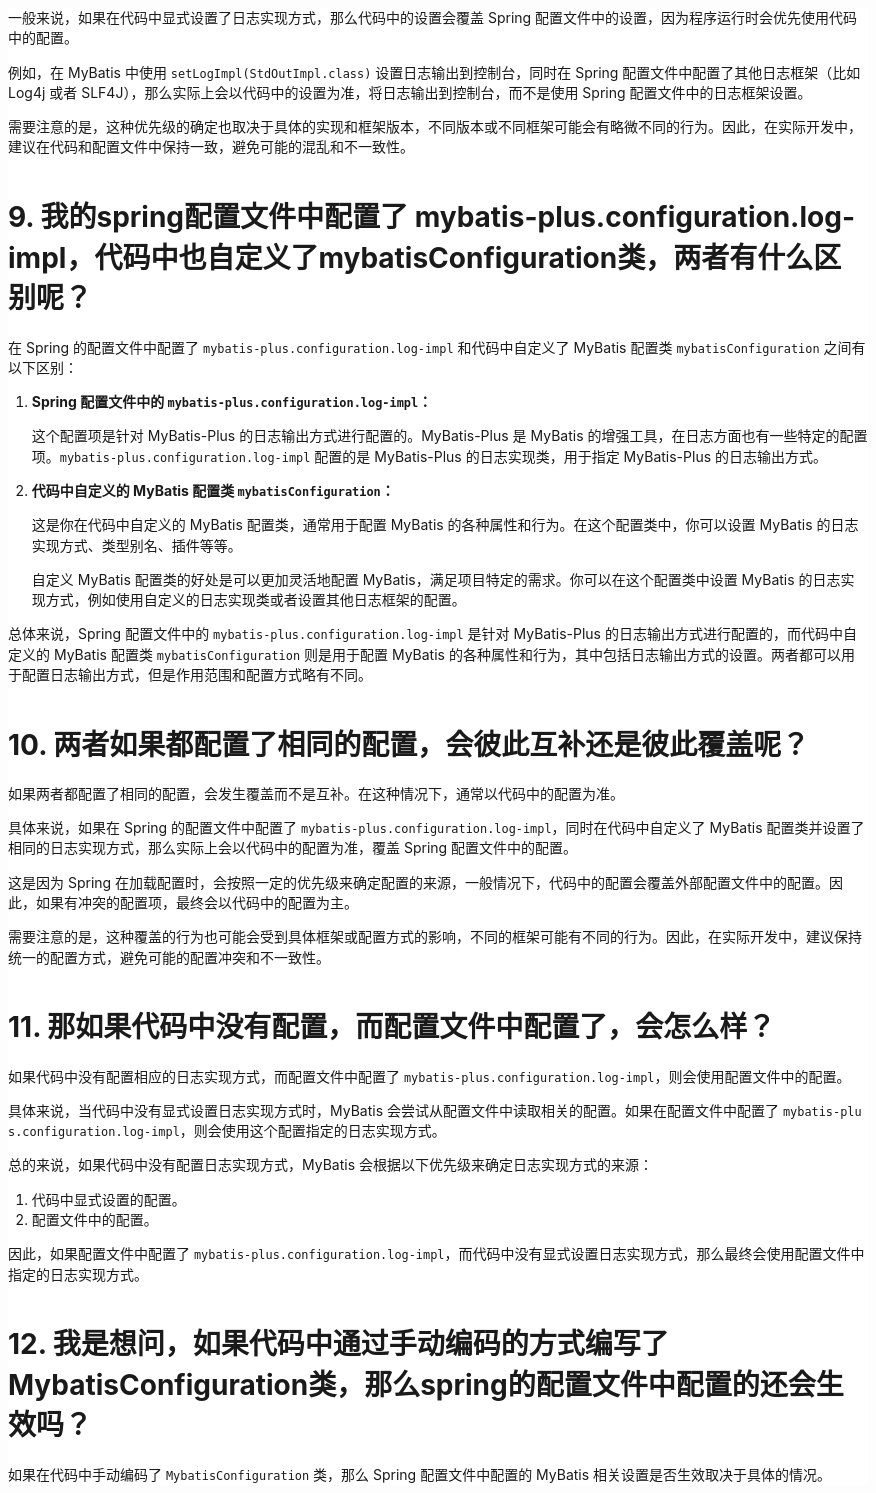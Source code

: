 一般来说，如果在代码中显式设置了日志实现方式，那么代码中的设置会覆盖 Spring 配置文件中的设置，因为程序运行时会优先使用代码中的配置。

例如，在 MyBatis 中使用 `setLogImpl(StdOutImpl.class)` 设置日志输出到控制台，同时在 Spring 配置文件中配置了其他日志框架（比如 Log4j 或者 SLF4J），那么实际上会以代码中的设置为准，将日志输出到控制台，而不是使用 Spring 配置文件中的日志框架设置。

需要注意的是，这种优先级的确定也取决于具体的实现和框架版本，不同版本或不同框架可能会有略微不同的行为。因此，在实际开发中，建议在代码和配置文件中保持一致，避免可能的混乱和不一致性。

# 9. 我的spring配置文件中配置了 mybatis-plus.configuration.log-impl，代码中也自定义了mybatisConfiguration类，两者有什么区别呢？
在 Spring 的配置文件中配置了 `mybatis-plus.configuration.log-impl` 和代码中自定义了 MyBatis 配置类 `mybatisConfiguration` 之间有以下区别：

1. **Spring 配置文件中的 `mybatis-plus.configuration.log-impl`：**

   这个配置项是针对 MyBatis-Plus 的日志输出方式进行配置的。MyBatis-Plus 是 MyBatis 的增强工具，在日志方面也有一些特定的配置项。`mybatis-plus.configuration.log-impl` 配置的是 MyBatis-Plus 的日志实现类，用于指定 MyBatis-Plus 的日志输出方式。

2. **代码中自定义的 MyBatis 配置类 `mybatisConfiguration`：**

   这是你在代码中自定义的 MyBatis 配置类，通常用于配置 MyBatis 的各种属性和行为。在这个配置类中，你可以设置 MyBatis 的日志实现方式、类型别名、插件等等。

   自定义 MyBatis 配置类的好处是可以更加灵活地配置 MyBatis，满足项目特定的需求。你可以在这个配置类中设置 MyBatis 的日志实现方式，例如使用自定义的日志实现类或者设置其他日志框架的配置。

总体来说，Spring 配置文件中的 `mybatis-plus.configuration.log-impl` 是针对 MyBatis-Plus 的日志输出方式进行配置的，而代码中自定义的 MyBatis 配置类 `mybatisConfiguration` 则是用于配置 MyBatis 的各种属性和行为，其中包括日志输出方式的设置。两者都可以用于配置日志输出方式，但是作用范围和配置方式略有不同。

# 10. 两者如果都配置了相同的配置，会彼此互补还是彼此覆盖呢？
如果两者都配置了相同的配置，会发生覆盖而不是互补。在这种情况下，通常以代码中的配置为准。

具体来说，如果在 Spring 的配置文件中配置了 `mybatis-plus.configuration.log-impl`，同时在代码中自定义了 MyBatis 配置类并设置了相同的日志实现方式，那么实际上会以代码中的配置为准，覆盖 Spring 配置文件中的配置。

这是因为 Spring 在加载配置时，会按照一定的优先级来确定配置的来源，一般情况下，代码中的配置会覆盖外部配置文件中的配置。因此，如果有冲突的配置项，最终会以代码中的配置为主。

需要注意的是，这种覆盖的行为也可能会受到具体框架或配置方式的影响，不同的框架可能有不同的行为。因此，在实际开发中，建议保持统一的配置方式，避免可能的配置冲突和不一致性。

# 11. 那如果代码中没有配置，而配置文件中配置了，会怎么样？
如果代码中没有配置相应的日志实现方式，而配置文件中配置了 `mybatis-plus.configuration.log-impl`，则会使用配置文件中的配置。

具体来说，当代码中没有显式设置日志实现方式时，MyBatis 会尝试从配置文件中读取相关的配置。如果在配置文件中配置了 `mybatis-plus.configuration.log-impl`，则会使用这个配置指定的日志实现方式。

总的来说，如果代码中没有配置日志实现方式，MyBatis 会根据以下优先级来确定日志实现方式的来源：

1. 代码中显式设置的配置。
2. 配置文件中的配置。

因此，如果配置文件中配置了 `mybatis-plus.configuration.log-impl`，而代码中没有显式设置日志实现方式，那么最终会使用配置文件中指定的日志实现方式。

# 12. 我是想问，如果代码中通过手动编码的方式编写了MybatisConfiguration类，那么spring的配置文件中配置的还会生效吗？
如果在代码中手动编码了 `MybatisConfiguration` 类，那么 Spring 配置文件中配置的 MyBatis 相关设置是否生效取决于具体的情况。
